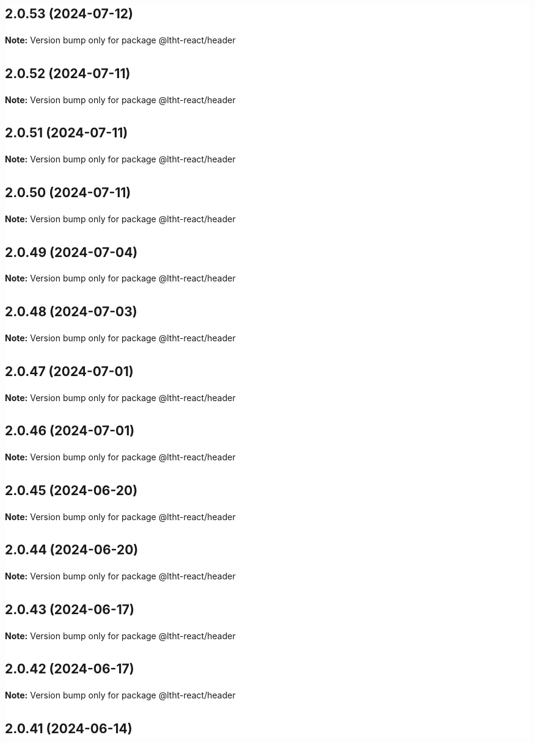 ## 2.0.53 (2024-07-12)

**Note:** Version bump only for package @ltht-react/header

## 2.0.52 (2024-07-11)

**Note:** Version bump only for package @ltht-react/header

## 2.0.51 (2024-07-11)

**Note:** Version bump only for package @ltht-react/header

## 2.0.50 (2024-07-11)

**Note:** Version bump only for package @ltht-react/header

## 2.0.49 (2024-07-04)

**Note:** Version bump only for package @ltht-react/header

## 2.0.48 (2024-07-03)

**Note:** Version bump only for package @ltht-react/header

## 2.0.47 (2024-07-01)

**Note:** Version bump only for package @ltht-react/header

## 2.0.46 (2024-07-01)

**Note:** Version bump only for package @ltht-react/header

## 2.0.45 (2024-06-20)

**Note:** Version bump only for package @ltht-react/header

## 2.0.44 (2024-06-20)

**Note:** Version bump only for package @ltht-react/header

## 2.0.43 (2024-06-17)

**Note:** Version bump only for package @ltht-react/header

## 2.0.42 (2024-06-17)

**Note:** Version bump only for package @ltht-react/header

## 2.0.41 (2024-06-14)
